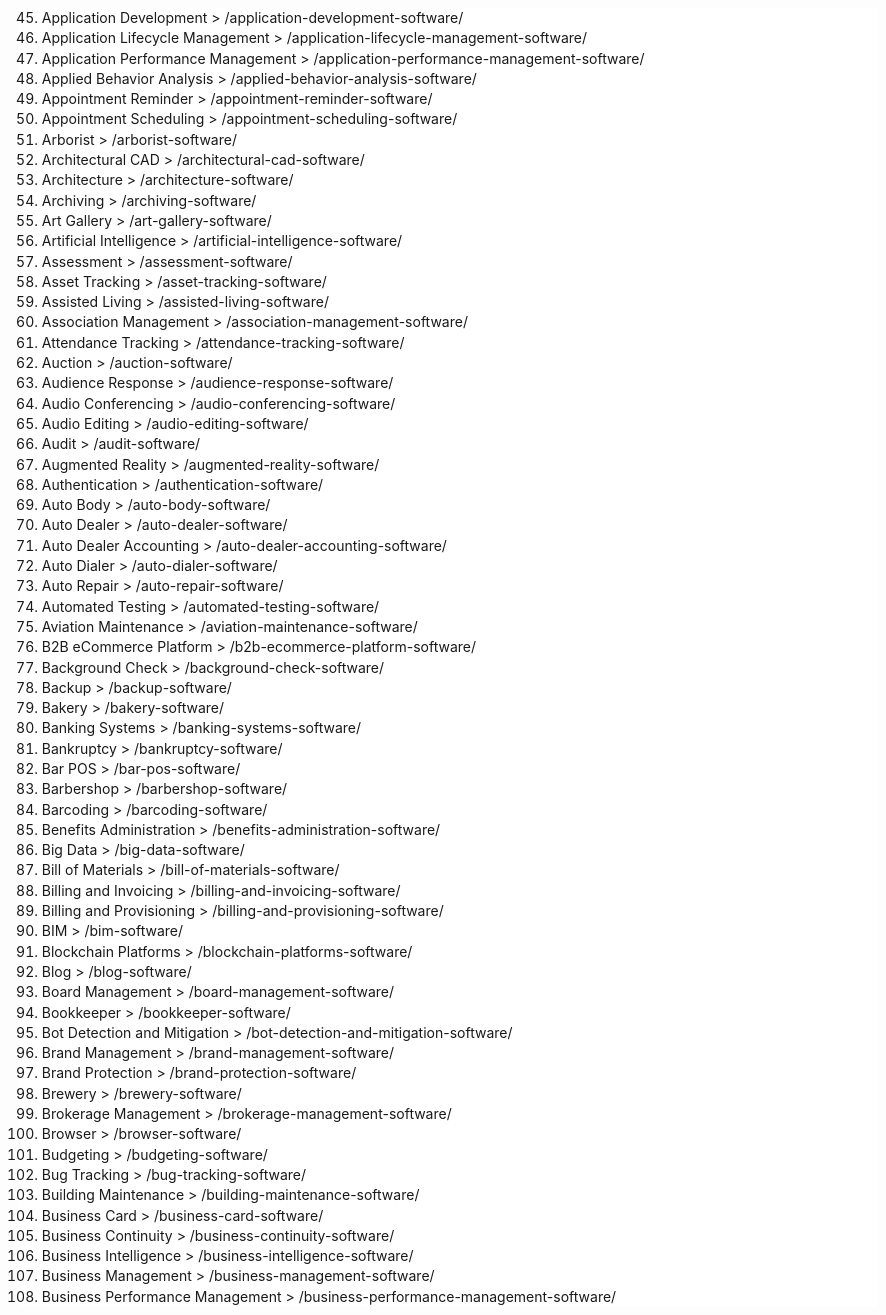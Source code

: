 45. Application Development > /application-development-software/
46. Application Lifecycle Management > /application-lifecycle-management-software/
47. Application Performance Management > /application-performance-management-software/
48. Applied Behavior Analysis > /applied-behavior-analysis-software/
49. Appointment Reminder > /appointment-reminder-software/
50. Appointment Scheduling > /appointment-scheduling-software/
51. Arborist > /arborist-software/
52. Architectural CAD > /architectural-cad-software/
53. Architecture > /architecture-software/
54. Archiving > /archiving-software/
55. Art Gallery > /art-gallery-software/
56. Artificial Intelligence > /artificial-intelligence-software/
57. Assessment > /assessment-software/
58. Asset Tracking > /asset-tracking-software/
59. Assisted Living > /assisted-living-software/
60. Association Management > /association-management-software/
61. Attendance Tracking > /attendance-tracking-software/
62. Auction > /auction-software/
63. Audience Response > /audience-response-software/
64. Audio Conferencing > /audio-conferencing-software/
65. Audio Editing > /audio-editing-software/
66. Audit > /audit-software/
67. Augmented Reality > /augmented-reality-software/
68. Authentication > /authentication-software/
69. Auto Body > /auto-body-software/
70. Auto Dealer > /auto-dealer-software/
71. Auto Dealer Accounting > /auto-dealer-accounting-software/
72. Auto Dialer > /auto-dialer-software/
73. Auto Repair > /auto-repair-software/
74. Automated Testing > /automated-testing-software/
75. Aviation Maintenance > /aviation-maintenance-software/
76. B2B eCommerce Platform > /b2b-ecommerce-platform-software/
77. Background Check > /background-check-software/
78. Backup > /backup-software/
79. Bakery > /bakery-software/
80. Banking Systems > /banking-systems-software/
81. Bankruptcy > /bankruptcy-software/
82. Bar POS > /bar-pos-software/
83. Barbershop > /barbershop-software/
84. Barcoding > /barcoding-software/
85. Benefits Administration > /benefits-administration-software/
86. Big Data > /big-data-software/
87. Bill of Materials > /bill-of-materials-software/
88. Billing and Invoicing > /billing-and-invoicing-software/
89. Billing and Provisioning > /billing-and-provisioning-software/
90. BIM > /bim-software/
91. Blockchain Platforms > /blockchain-platforms-software/
92. Blog > /blog-software/
93. Board Management > /board-management-software/
94. Bookkeeper > /bookkeeper-software/
95. Bot Detection and Mitigation > /bot-detection-and-mitigation-software/
96. Brand Management > /brand-management-software/
97. Brand Protection > /brand-protection-software/
98. Brewery > /brewery-software/
99. Brokerage Management > /brokerage-management-software/
100. Browser > /browser-software/
101. Budgeting > /budgeting-software/
102. Bug Tracking > /bug-tracking-software/
103. Building Maintenance > /building-maintenance-software/
104. Business Card > /business-card-software/
105. Business Continuity > /business-continuity-software/
106. Business Intelligence > /business-intelligence-software/
107. Business Management > /business-management-software/
108. Business Performance Management > /business-performance-management-software/